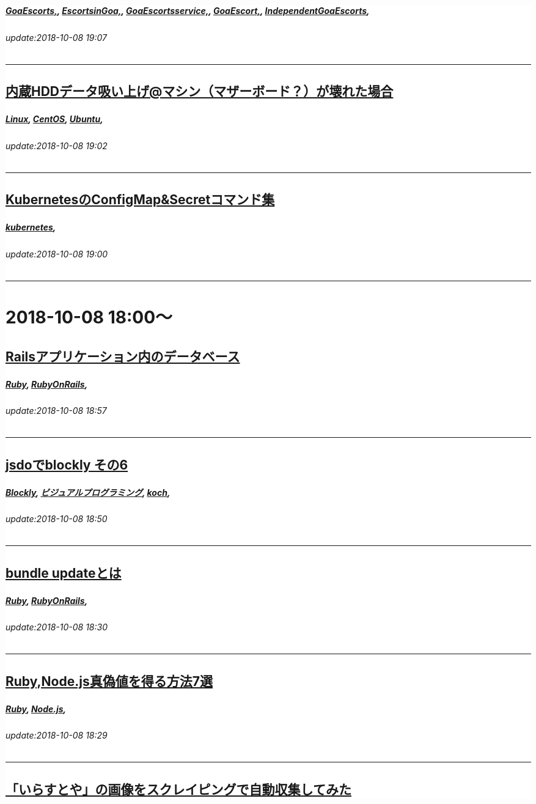 ##### [GoaEscorts,](https://qiita.com/tags/GoaEscorts,), [EscortsinGoa,](https://qiita.com/tags/EscortsinGoa,), [GoaEscortsservice,](https://qiita.com/tags/GoaEscortsservice,), [GoaEscort,](https://qiita.com/tags/GoaEscort,), [IndependentGoaEscorts](https://qiita.com/tags/IndependentGoaEscorts), 
###### update:2018-10-08 19:07
---
## [内蔵HDDデータ吸い上げ@マシン（マザーボード？）が壊れた場合](https://qiita.com/hnishi/items/b39afb11d8a3687decdb)
##### [Linux](https://qiita.com/tags/Linux), [CentOS](https://qiita.com/tags/CentOS), [Ubuntu](https://qiita.com/tags/Ubuntu), 
###### update:2018-10-08 19:02
---
## [KubernetesのConfigMap&Secretコマンド集](https://qiita.com/KentFujii/items/cb7080950f300c30f38a)
##### [kubernetes](https://qiita.com/tags/kubernetes), 
###### update:2018-10-08 19:00
---




# 2018-10-08 18:00～
## [Railsアプリケーション内のデータベース](https://qiita.com/tacotech/items/9fc9e89da89a2dcebe39)
##### [Ruby](https://qiita.com/tags/Ruby), [RubyOnRails](https://qiita.com/tags/RubyOnRails), 
###### update:2018-10-08 18:57
---
## [jsdoでblockly その6](https://qiita.com/ohisama@github/items/551a5f8356431fc2f253)
##### [Blockly](https://qiita.com/tags/Blockly), [ビジュアルプログラミング](https://qiita.com/tags/ビジュアルプログラミング), [koch](https://qiita.com/tags/koch), 
###### update:2018-10-08 18:50
---
## [bundle updateとは](https://qiita.com/tacotech/items/fc908605e0a0941482cb)
##### [Ruby](https://qiita.com/tags/Ruby), [RubyOnRails](https://qiita.com/tags/RubyOnRails), 
###### update:2018-10-08 18:30
---
## [Ruby,Node.js真偽値を得る方法7選](https://qiita.com/DrqYuto/items/1e526180ffd6ce9493e1)
##### [Ruby](https://qiita.com/tags/Ruby), [Node.js](https://qiita.com/tags/Node.js), 
###### update:2018-10-08 18:29
---
## [「いらすとや」の画像をスクレイピングで自動収集してみた](https://qiita.com/japanesebonobo/items/eb374a94ed0456c88ed7)